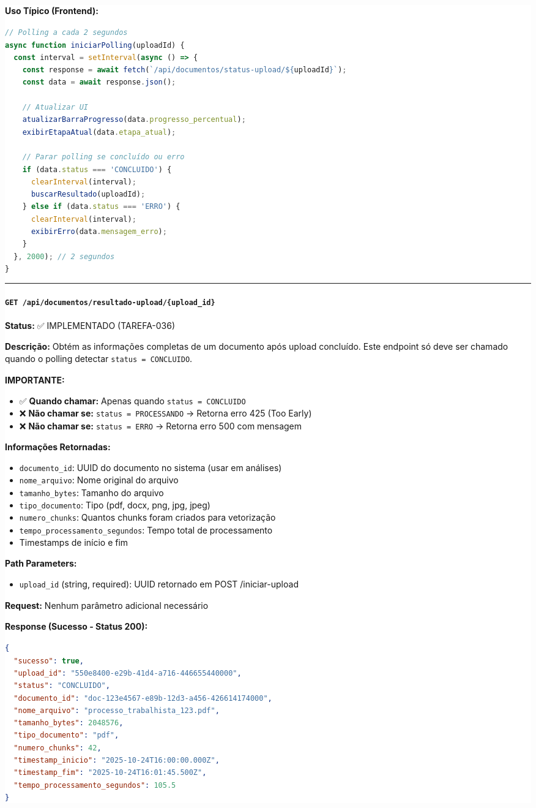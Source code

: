 **Uso Típico (Frontend):**
```javascript
// Polling a cada 2 segundos
async function iniciarPolling(uploadId) {
  const interval = setInterval(async () => {
    const response = await fetch(`/api/documentos/status-upload/${uploadId}`);
    const data = await response.json();
    
    // Atualizar UI
    atualizarBarraProgresso(data.progresso_percentual);
    exibirEtapaAtual(data.etapa_atual);
    
    // Parar polling se concluído ou erro
    if (data.status === 'CONCLUIDO') {
      clearInterval(interval);
      buscarResultado(uploadId);
    } else if (data.status === 'ERRO') {
      clearInterval(interval);
      exibirErro(data.mensagem_erro);
    }
  }, 2000); // 2 segundos
}
```

---

#### `GET /api/documentos/resultado-upload/{upload_id}`
**Status:** ✅ IMPLEMENTADO (TAREFA-036)

**Descrição:** Obtém as informações completas de um documento após upload concluído. Este endpoint só deve ser chamado quando o polling detectar `status = CONCLUIDO`.

**IMPORTANTE:**
- ✅ **Quando chamar:** Apenas quando `status = CONCLUIDO`
- ❌ **Não chamar se:** `status = PROCESSANDO` → Retorna erro 425 (Too Early)
- ❌ **Não chamar se:** `status = ERRO` → Retorna erro 500 com mensagem

**Informações Retornadas:**
- `documento_id`: UUID do documento no sistema (usar em análises)
- `nome_arquivo`: Nome original do arquivo
- `tamanho_bytes`: Tamanho do arquivo
- `tipo_documento`: Tipo (pdf, docx, png, jpg, jpeg)
- `numero_chunks`: Quantos chunks foram criados para vetorização
- `tempo_processamento_segundos`: Tempo total de processamento
- Timestamps de início e fim

**Path Parameters:**
- `upload_id` (string, required): UUID retornado em POST /iniciar-upload

**Request:** Nenhum parâmetro adicional necessário

**Response (Sucesso - Status 200):**
```json
{
  "sucesso": true,
  "upload_id": "550e8400-e29b-41d4-a716-446655440000",
  "status": "CONCLUIDO",
  "documento_id": "doc-123e4567-e89b-12d3-a456-426614174000",
  "nome_arquivo": "processo_trabalhista_123.pdf",
  "tamanho_bytes": 2048576,
  "tipo_documento": "pdf",
  "numero_chunks": 42,
  "timestamp_inicio": "2025-10-24T16:00:00.000Z",
  "timestamp_fim": "2025-10-24T16:01:45.500Z",
  "tempo_processamento_segundos": 105.5
}
```
